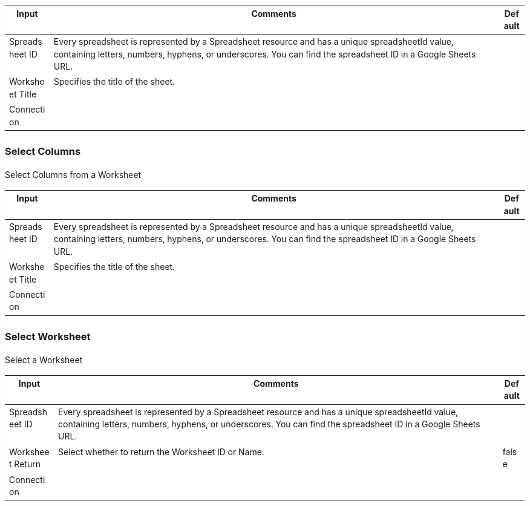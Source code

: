 | Input           | Comments                                                                                                                                                                                                       | Default |
| --------------- | -------------------------------------------------------------------------------------------------------------------------------------------------------------------------------------------------------------- | ------- |
| Spreadsheet ID  | Every spreadsheet is represented by a Spreadsheet resource and has a unique spreadsheetId value, containing letters, numbers, hyphens, or underscores. You can find the spreadsheet ID in a Google Sheets URL. |         |
| Worksheet Title | Specifies the title of the sheet.                                                                                                                                                                              |         |
| Connection      |                                                                                                                                                                                                                |         |

### Select Columns

Select Columns from a Worksheet

| Input           | Comments                                                                                                                                                                                                       | Default |
| --------------- | -------------------------------------------------------------------------------------------------------------------------------------------------------------------------------------------------------------- | ------- |
| Spreadsheet ID  | Every spreadsheet is represented by a Spreadsheet resource and has a unique spreadsheetId value, containing letters, numbers, hyphens, or underscores. You can find the spreadsheet ID in a Google Sheets URL. |         |
| Worksheet Title | Specifies the title of the sheet.                                                                                                                                                                              |         |
| Connection      |                                                                                                                                                                                                                |         |

### Select Worksheet

Select a Worksheet

| Input            | Comments                                                                                                                                                                                                       | Default |
| ---------------- | -------------------------------------------------------------------------------------------------------------------------------------------------------------------------------------------------------------- | ------- |
| Spreadsheet ID   | Every spreadsheet is represented by a Spreadsheet resource and has a unique spreadsheetId value, containing letters, numbers, hyphens, or underscores. You can find the spreadsheet ID in a Google Sheets URL. |         |
| Worksheet Return | Select whether to return the Worksheet ID or Name.                                                                                                                                                             | false   |
| Connection       |                                                                                                                                                                                                                |         |
